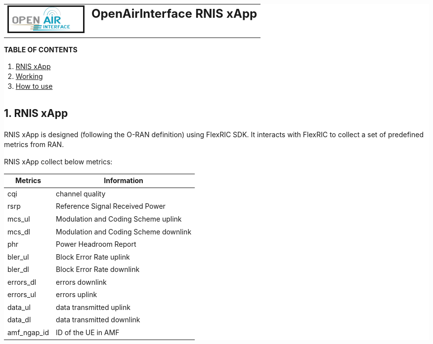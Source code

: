 <table style="border-collapse: collapse; border: none;">
  <tr style="border-collapse: collapse; border: none;">
    <td style="border-collapse: collapse; border: none;">
      <a href="http://www.openairinterface.org/">
         <img src="../docs/images/oai_final_logo.png" alt="" border=3 height=50 width=150>
         </img>
      </a>
    </td>
    <td style="border-collapse: collapse; border: none; vertical-align: center;">
      <b><font size = "5">OpenAirInterface RNIS xApp</font></b>
    </td>
  </tr>
</table>



**TABLE OF CONTENTS**

1.  [RNIS xApp](#1-rnis-xapp)
2.  [Working](#2-working)
3.  [How to use](#3-how-to-use)

## 1. RNIS xApp

RNIS xApp is designed (following the O-RAN definition) using FlexRIC SDK. It interacts with FlexRIC to collect a set of predefined metrics from RAN.

RNIS xApp collect below metrics:


|Metrics    |Information                          |
|-----------|-------------------------------------|
|cqi        |channel quality                      |
|rsrp       |Reference Signal Received Power      |
|mcs_ul     |Modulation and Coding Scheme uplink  |
|mcs_dl     |Modulation and Coding Scheme downlink|
|phr        |Power Headroom Report                |
|bler_ul    |Block Error Rate  uplink             |
|bler_dl    |Block Error Rate  downlink           |
|errors_dl  |errors downlink                      |
|errors_ul  |errors uplink                        |
|data_ul    |data transmitted  uplink             |
|data_dl    |data transmitted  downlink           |
|amf_ngap_id|ID of the UE in AMF                  |